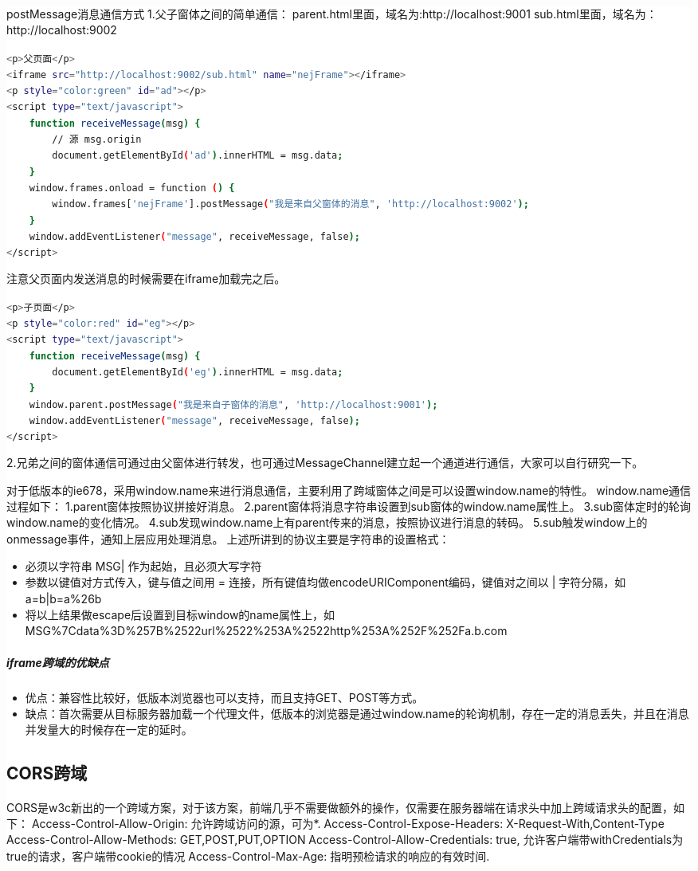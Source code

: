 postMessage消息通信方式
1.父子窗体之间的简单通信：
parent.html里面，域名为:http://localhost:9001
sub.html里面，域名为：http://localhost:9002

``` bash
<p>父页面</p>		
<iframe src="http://localhost:9002/sub.html" name="nejFrame"></iframe>
<p style="color:green" id="ad"></p>
<script type="text/javascript">
    function receiveMessage(msg) {
        // 源 msg.origin
        document.getElementById('ad').innerHTML = msg.data;
    }
    window.frames.onload = function () {
        window.frames['nejFrame'].postMessage("我是来自父窗体的消息", 'http://localhost:9002');
    }
    window.addEventListener("message", receiveMessage, false);
</script>
```
注意父页面内发送消息的时候需要在iframe加载完之后。
``` bash
<p>子页面</p>
<p style="color:red" id="eg"></p>	
<script type="text/javascript">
    function receiveMessage(msg) {
        document.getElementById('eg').innerHTML = msg.data;
    }
    window.parent.postMessage("我是来自子窗体的消息", 'http://localhost:9001');
    window.addEventListener("message", receiveMessage, false);
</script>
```
2.兄弟之间的窗体通信可通过由父窗体进行转发，也可通过MessageChannel建立起一个通道进行通信，大家可以自行研究一下。

对于低版本的ie678，采用window.name来进行消息通信，主要利用了跨域窗体之间是可以设置window.name的特性。
window.name通信过程如下：
1.parent窗体按照协议拼接好消息。
2.parent窗体将消息字符串设置到sub窗体的window.name属性上。
3.sub窗体定时的轮询window.name的变化情况。
4.sub发现window.name上有parent传来的消息，按照协议进行消息的转码。
5.sub触发window上的onmessage事件，通知上层应用处理消息。
上述所讲到的协议主要是字符串的设置格式：
- 必须以字符串 MSG| 作为起始，且必须大写字符
- 参数以键值对方式传入，键与值之间用 = 连接，所有键值均做encodeURIComponent编码，键值对之间以 | 字符分隔，如 a=b|b=a%26b
- 将以上结果做escape后设置到目标window的name属性上，如MSG%7Cdata%3D%257B%2522url%2522%253A%2522http%253A%252F%252Fa.b.com

##### iframe跨域的优缺点
- 优点：兼容性比较好，低版本浏览器也可以支持，而且支持GET、POST等方式。
- 缺点：首次需要从目标服务器加载一个代理文件，低版本的浏览器是通过window.name的轮询机制，存在一定的消息丢失，并且在消息并发量大的时候存在一定的延时。

## CORS跨域
CORS是w3c新出的一个跨域方案，对于该方案，前端几乎不需要做额外的操作，仅需要在服务器端在请求头中加上跨域请求头的配置，如下：
Access-Control-Allow-Origin: 允许跨域访问的源，可为*.
Access-Control-Expose-Headers: X-Request-With,Content-Type
Access-Control-Allow-Methods: GET,POST,PUT,OPTION
Access-Control-Allow-Credentials: true, 允许客户端带withCredentials为true的请求，客户端带cookie的情况
Access-Control-Max-Age: 指明预检请求的响应的有效时间.
